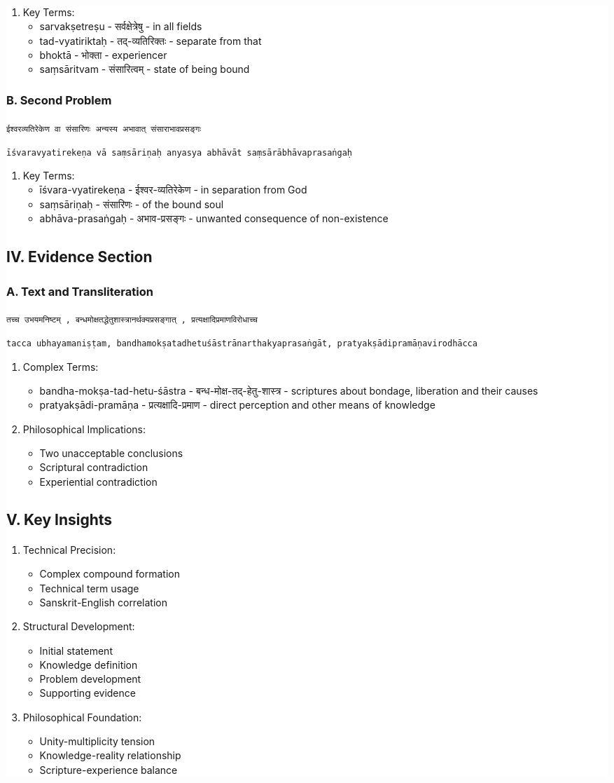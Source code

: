 1. Key Terms:
   - sarvakṣetreṣu - सर्वक्षेत्रेषु - in all fields
   - tad-vyatiriktaḥ - तद्-व्यतिरिक्तः - separate from that
   - bhoktā - भोक्ता - experiencer
   - saṃsāritvam - संसारित्वम् - state of being bound

### B. Second Problem
```sanskrit
ईश्वरव्यतिरेकेण वा संसारिणः अन्यस्य अभावात् संसाराभावप्रसङ्गः
```
```iast
īśvaravyatirekeṇa vā saṃsāriṇaḥ anyasya abhāvāt saṃsārābhāvaprasaṅgaḥ
```

1. Key Terms:
   - īśvara-vyatirekeṇa - ईश्वर-व्यतिरेकेण - in separation from God
   - saṃsāriṇaḥ - संसारिणः - of the bound soul
   - abhāva-prasaṅgaḥ - अभाव-प्रसङ्गः - unwanted consequence of non-existence

## IV. Evidence Section

### A. Text and Transliteration
```sanskrit
तच्च उभयमनिष्टम् , बन्धमोक्षतद्धेतुशास्त्रानर्थक्यप्रसङ्गात् , प्रत्यक्षादिप्रमाणविरोधाच्च
```
```iast
tacca ubhayamaniṣṭam, bandhamokṣatadhetuśāstrānarthakyaprasaṅgāt, pratyakṣādipramāṇavirodhācca
```

1. Complex Terms:
   - bandha-mokṣa-tad-hetu-śāstra - बन्ध-मोक्ष-तद्-हेतु-शास्त्र - scriptures about bondage, liberation and their causes
   - pratyakṣādi-pramāṇa - प्रत्यक्षादि-प्रमाण - direct perception and other means of knowledge

2. Philosophical Implications:
   - Two unacceptable conclusions
   - Scriptural contradiction
   - Experiential contradiction

## V. Key Insights

1. Technical Precision:
   - Complex compound formation
   - Technical term usage
   - Sanskrit-English correlation

2. Structural Development:
   - Initial statement
   - Knowledge definition
   - Problem development
   - Supporting evidence

3. Philosophical Foundation:
   - Unity-multiplicity tension
   - Knowledge-reality relationship
   - Scripture-experience balance
